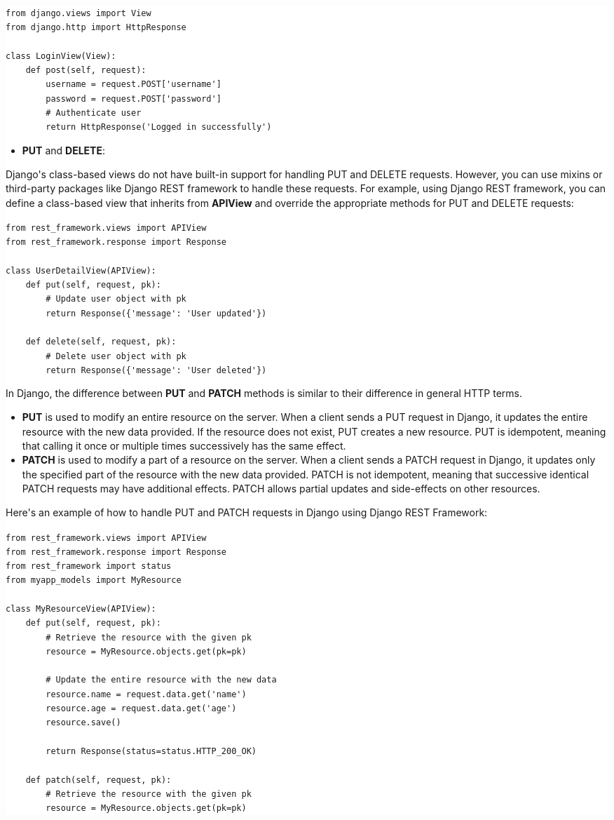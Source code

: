 ```angular2html
from django.views import View
from django.http import HttpResponse

class LoginView(View):
    def post(self, request):
        username = request.POST['username']
        password = request.POST['password']
        # Authenticate user
        return HttpResponse('Logged in successfully')
```

- **PUT** and **DELETE**:

Django's class-based views do not have built-in support for handling PUT and DELETE requests. However, you can use mixins or third-party packages like Django REST framework to handle these requests. For example, using Django REST framework, you can define a class-based view that inherits from **APIView** and override the appropriate methods for PUT and DELETE requests:

```angular2html
from rest_framework.views import APIView
from rest_framework.response import Response

class UserDetailView(APIView):
    def put(self, request, pk):
        # Update user object with pk
        return Response({'message': 'User updated'})

    def delete(self, request, pk):
        # Delete user object with pk
        return Response({'message': 'User deleted'})
```

In Django, the difference between **PUT** and **PATCH** methods is similar to their difference in general HTTP terms.

- **PUT** is used to modify an entire resource on the server. When a client sends a PUT request in Django, it updates the entire resource with the new data provided. If the resource does not exist, PUT creates a new resource. PUT is idempotent, meaning that calling it once or multiple times successively has the same effect.
- **PATCH** is used to modify a part of a resource on the server. When a client sends a PATCH request in Django, it updates only the specified part of the resource with the new data provided. PATCH is not idempotent, meaning that successive identical PATCH requests may have additional effects. PATCH allows partial updates and side-effects on other resources.

Here's an example of how to handle PUT and PATCH requests in Django using Django REST Framework:

```angular2html
from rest_framework.views import APIView
from rest_framework.response import Response
from rest_framework import status
from myapp_models import MyResource

class MyResourceView(APIView):
    def put(self, request, pk):
        # Retrieve the resource with the given pk
        resource = MyResource.objects.get(pk=pk)

        # Update the entire resource with the new data
        resource.name = request.data.get('name')
        resource.age = request.data.get('age')
        resource.save()

        return Response(status=status.HTTP_200_OK)

    def patch(self, request, pk):
        # Retrieve the resource with the given pk
        resource = MyResource.objects.get(pk=pk)
```